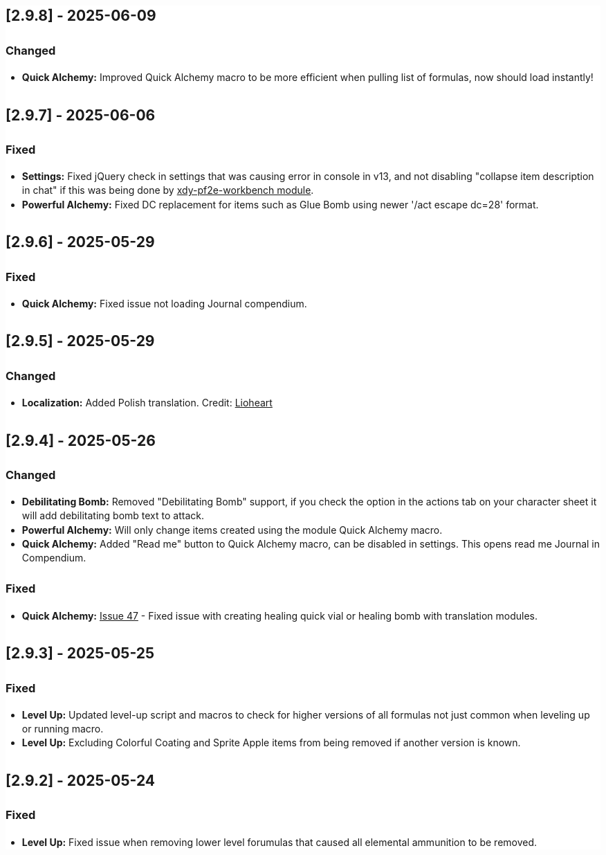 ## [2.9.8] - 2025-06-09
### Changed 
- **Quick Alchemy:** Improved Quick Alchemy macro to be more efficient when pulling list of formulas, now should load instantly! 

## [2.9.7] - 2025-06-06
### Fixed
- **Settings:** Fixed jQuery check in settings that was causing error in console in v13, and not disabling "collapse item description in chat" if this was being done by [xdy-pf2e-workbench module](https://github.com/xdy/xdy-pf2e-workbench).
- **Powerful Alchemy:** Fixed DC replacement for items such as Glue Bomb using newer '/act escape dc=28' format.

## [2.9.6] - 2025-05-29
### Fixed
- **Quick Alchemy:** Fixed issue not loading Journal compendium.

## [2.9.5] - 2025-05-29
### Changed
- **Localization:** Added Polish translation. Credit: [Lioheart](https://github.com/Lioheart)

## [2.9.4] - 2025-05-26
### Changed
- **Debilitating Bomb:** Removed "Debilitating Bomb" support, if you check the option in the actions tab on your character sheet it will add debilitating bomb text to attack. 
- **Powerful Alchemy:** Will only change items created using the module Quick Alchemy macro. 
- **Quick Alchemy:** Added "Read me" button to Quick Alchemy macro, can be disabled in settings. This opens read me Journal in Compendium.
### Fixed 
- **Quick Alchemy:** [Issue 47](https://github.com/thejoester/pf2e-alchemist-remaster-ducttape/issues/47) - Fixed issue with creating healing quick vial or healing bomb with translation modules. 

## [2.9.3] - 2025-05-25
### Fixed
- **Level Up:** Updated level-up script and macros to check for higher versions of all formulas not just common when leveling up or running macro. 
- **Level Up:** Excluding Colorful Coating and Sprite Apple items from being removed if another version is known. 

## [2.9.2] - 2025-05-24
### Fixed
- **Level Up:** Fixed issue when removing lower level forumulas that caused all elemental ammunition to be removed. 
